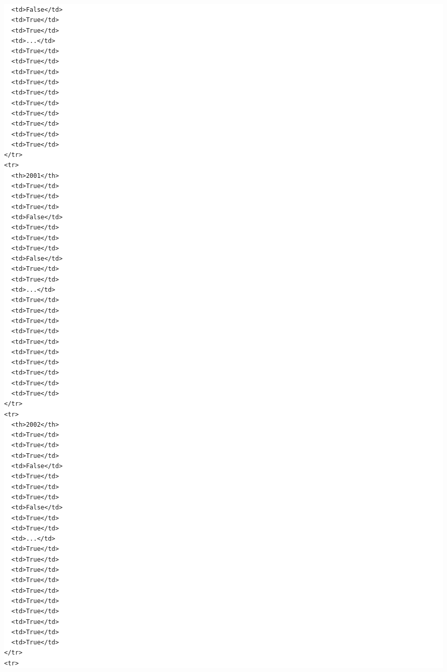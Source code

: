      <td>False</td>
      <td>True</td>
      <td>True</td>
      <td>...</td>
      <td>True</td>
      <td>True</td>
      <td>True</td>
      <td>True</td>
      <td>True</td>
      <td>True</td>
      <td>True</td>
      <td>True</td>
      <td>True</td>
      <td>True</td>
    </tr>
    <tr>
      <th>2001</th>
      <td>True</td>
      <td>True</td>
      <td>True</td>
      <td>False</td>
      <td>True</td>
      <td>True</td>
      <td>True</td>
      <td>False</td>
      <td>True</td>
      <td>True</td>
      <td>...</td>
      <td>True</td>
      <td>True</td>
      <td>True</td>
      <td>True</td>
      <td>True</td>
      <td>True</td>
      <td>True</td>
      <td>True</td>
      <td>True</td>
      <td>True</td>
    </tr>
    <tr>
      <th>2002</th>
      <td>True</td>
      <td>True</td>
      <td>True</td>
      <td>False</td>
      <td>True</td>
      <td>True</td>
      <td>True</td>
      <td>False</td>
      <td>True</td>
      <td>True</td>
      <td>...</td>
      <td>True</td>
      <td>True</td>
      <td>True</td>
      <td>True</td>
      <td>True</td>
      <td>True</td>
      <td>True</td>
      <td>True</td>
      <td>True</td>
      <td>True</td>
    </tr>
    <tr>